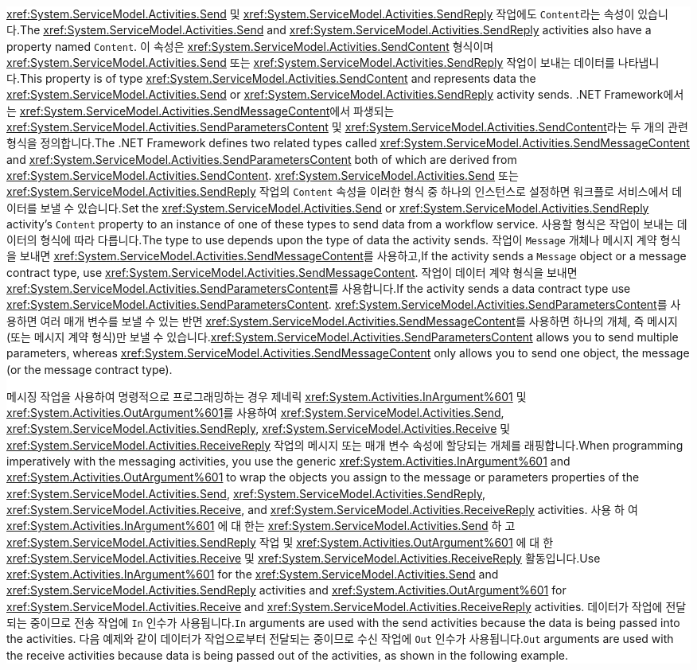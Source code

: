 <span data-ttu-id="98d5d-166"><xref:System.ServiceModel.Activities.Send> 및 <xref:System.ServiceModel.Activities.SendReply> 작업에도 `Content`라는 속성이 있습니다.</span><span class="sxs-lookup"><span data-stu-id="98d5d-166">The <xref:System.ServiceModel.Activities.Send> and <xref:System.ServiceModel.Activities.SendReply> activities also have a property named `Content`.</span></span> <span data-ttu-id="98d5d-167">이 속성은 <xref:System.ServiceModel.Activities.SendContent> 형식이며 <xref:System.ServiceModel.Activities.Send> 또는 <xref:System.ServiceModel.Activities.SendReply> 작업이 보내는 데이터를 나타냅니다.</span><span class="sxs-lookup"><span data-stu-id="98d5d-167">This property is of type <xref:System.ServiceModel.Activities.SendContent> and represents data the <xref:System.ServiceModel.Activities.Send> or <xref:System.ServiceModel.Activities.SendReply> activity sends.</span></span> <span data-ttu-id="98d5d-168">.NET Framework에서는 <xref:System.ServiceModel.Activities.SendMessageContent>에서 파생되는 <xref:System.ServiceModel.Activities.SendParametersContent> 및 <xref:System.ServiceModel.Activities.SendContent>라는 두 개의 관련 형식을 정의합니다.</span><span class="sxs-lookup"><span data-stu-id="98d5d-168">The .NET Framework defines two related types called <xref:System.ServiceModel.Activities.SendMessageContent> and <xref:System.ServiceModel.Activities.SendParametersContent> both of which are derived from <xref:System.ServiceModel.Activities.SendContent>.</span></span> <span data-ttu-id="98d5d-169"><xref:System.ServiceModel.Activities.Send> 또는 <xref:System.ServiceModel.Activities.SendReply> 작업의 `Content` 속성을 이러한 형식 중 하나의 인스턴스로 설정하면 워크플로 서비스에서 데이터를 보낼 수 있습니다.</span><span class="sxs-lookup"><span data-stu-id="98d5d-169">Set the <xref:System.ServiceModel.Activities.Send> or <xref:System.ServiceModel.Activities.SendReply> activity’s `Content` property to an instance of one of these types to send data from a workflow service.</span></span> <span data-ttu-id="98d5d-170">사용할 형식은 작업이 보내는 데이터의 형식에 따라 다릅니다.</span><span class="sxs-lookup"><span data-stu-id="98d5d-170">The type to use depends upon the type of data the activity sends.</span></span> <span data-ttu-id="98d5d-171">작업이 `Message` 개체나 메시지 계약 형식을 보내면 <xref:System.ServiceModel.Activities.SendMessageContent>를 사용하고,</span><span class="sxs-lookup"><span data-stu-id="98d5d-171">If the activity sends a `Message` object or a message contract type, use <xref:System.ServiceModel.Activities.SendMessageContent>.</span></span> <span data-ttu-id="98d5d-172">작업이 데이터 계약 형식을 보내면 <xref:System.ServiceModel.Activities.SendParametersContent>를 사용합니다.</span><span class="sxs-lookup"><span data-stu-id="98d5d-172">If the activity sends a data contract type use <xref:System.ServiceModel.Activities.SendParametersContent>.</span></span> <span data-ttu-id="98d5d-173"><xref:System.ServiceModel.Activities.SendParametersContent>를 사용하면 여러 매개 변수를 보낼 수 있는 반면 <xref:System.ServiceModel.Activities.SendMessageContent>를 사용하면 하나의 개체, 즉 메시지(또는 메시지 계약 형식)만 보낼 수 있습니다.</span><span class="sxs-lookup"><span data-stu-id="98d5d-173"><xref:System.ServiceModel.Activities.SendParametersContent> allows you to send multiple parameters, whereas <xref:System.ServiceModel.Activities.SendMessageContent> only allows you to send one object, the message (or the message contract type).</span></span>

<span data-ttu-id="98d5d-174">메시징 작업을 사용하여 명령적으로 프로그래밍하는 경우 제네릭 <xref:System.Activities.InArgument%601> 및 <xref:System.Activities.OutArgument%601>를 사용하여 <xref:System.ServiceModel.Activities.Send>, <xref:System.ServiceModel.Activities.SendReply>, <xref:System.ServiceModel.Activities.Receive> 및 <xref:System.ServiceModel.Activities.ReceiveReply> 작업의 메시지 또는 매개 변수 속성에 할당되는 개체를 래핑합니다.</span><span class="sxs-lookup"><span data-stu-id="98d5d-174">When programming imperatively with the messaging activities, you use the generic <xref:System.Activities.InArgument%601> and <xref:System.Activities.OutArgument%601> to wrap the objects you assign to the message or parameters properties of the <xref:System.ServiceModel.Activities.Send>, <xref:System.ServiceModel.Activities.SendReply>, <xref:System.ServiceModel.Activities.Receive>, and <xref:System.ServiceModel.Activities.ReceiveReply> activities.</span></span> <span data-ttu-id="98d5d-175">사용 하 여 <xref:System.Activities.InArgument%601> 에 대 한는 <xref:System.ServiceModel.Activities.Send> 하 고 <xref:System.ServiceModel.Activities.SendReply> 작업 및 <xref:System.Activities.OutArgument%601> 에 대 한 <xref:System.ServiceModel.Activities.Receive> 및 <xref:System.ServiceModel.Activities.ReceiveReply> 활동입니다.</span><span class="sxs-lookup"><span data-stu-id="98d5d-175">Use <xref:System.Activities.InArgument%601> for the <xref:System.ServiceModel.Activities.Send> and <xref:System.ServiceModel.Activities.SendReply> activities and <xref:System.Activities.OutArgument%601> for <xref:System.ServiceModel.Activities.Receive> and <xref:System.ServiceModel.Activities.ReceiveReply> activities.</span></span> <span data-ttu-id="98d5d-176">데이터가 작업에 전달되는 중이므로 전송 작업에 `In` 인수가 사용됩니다.</span><span class="sxs-lookup"><span data-stu-id="98d5d-176">`In` arguments are used with the send activities because the data is being passed into the activities.</span></span> <span data-ttu-id="98d5d-177">다음 예제와 같이 데이터가 작업으로부터 전달되는 중이므로 수신 작업에 `Out` 인수가 사용됩니다.</span><span class="sxs-lookup"><span data-stu-id="98d5d-177">`Out` arguments are used with the receive activities because data is being passed out of the activities, as shown in the following example.</span></span>
